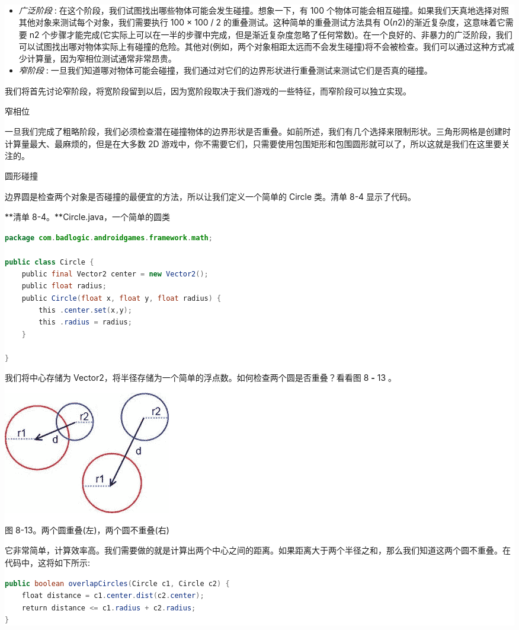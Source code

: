 *   *广泛阶段* : 在这个阶段，我们试图找出哪些物体可能会发生碰撞。想象一下，有 100 个物体可能会相互碰撞。如果我们天真地选择对照其他对象来测试每个对象，我们需要执行 100 × 100 / 2 的重叠测试。这种简单的重叠测试方法具有 O(*n*2)的渐近复杂度，这意味着它需要 n2 个步骤才能完成(它实际上可以在一半的步骤中完成，但是渐近复杂度忽略了任何常数)。在一个良好的、非暴力的广泛阶段，我们可以试图找出哪对物体实际上有碰撞的危险。其他对(例如，两个对象相距太远而不会发生碰撞)将不会被检查。我们可以通过这种方式减少计算量，因为窄相位测试通常非常昂贵。
*   *窄阶段* : 一旦我们知道哪对物体可能会碰撞，我们通过对它们的边界形状进行重叠测试来测试它们是否真的碰撞。

我们将首先讨论窄阶段，将宽阶段留到以后，因为宽阶段取决于我们游戏的一些特征，而窄阶段可以独立实现。

窄相位

一旦我们完成了粗略阶段，我们必须检查潜在碰撞物体的边界形状是否重叠。如前所述，我们有几个选择来限制形状。三角形网格是创建时计算量最大、最麻烦的，但是在大多数 2D 游戏中，你不需要它们，只需要使用包围矩形和包围圆形就可以了，所以这就是我们在这里要关注的。

圆形碰撞

边界圆是检查两个对象是否碰撞的最便宜的方法，所以让我们定义一个简单的 Circle 类。清单 8-4 显示了代码。

**清单 8-4。**Circle.java，一个简单的圆类

```java
package com.badlogic.androidgames.framework.math;

public class Circle {
    public final Vector2 center = new Vector2();
    public float radius;
    public Circle(float x, float y, float radius) {
        this .center.set(x,y);
        this .radius = radius;
    }

}
```

我们将中心存储为 Vector2，将半径存储为一个简单的浮点数。如何检查两个圆是否重叠？看看图 8 **-** 13 。

![9781430246770_Fig08-13.jpg](img/9781430246770_Fig08-13.jpg)

图 8-13。两个圆重叠(左)，两个圆不重叠(右)

它非常简单，计算效率高。我们需要做的就是计算出两个中心之间的距离。如果距离大于两个半径之和，那么我们知道这两个圆不重叠。在代码中，这将如下所示:

```java
public boolean overlapCircles(Circle c1, Circle c2) {
    float distance = c1.center.dist(c2.center);
    return distance <= c1.radius + c2.radius;
}
```
